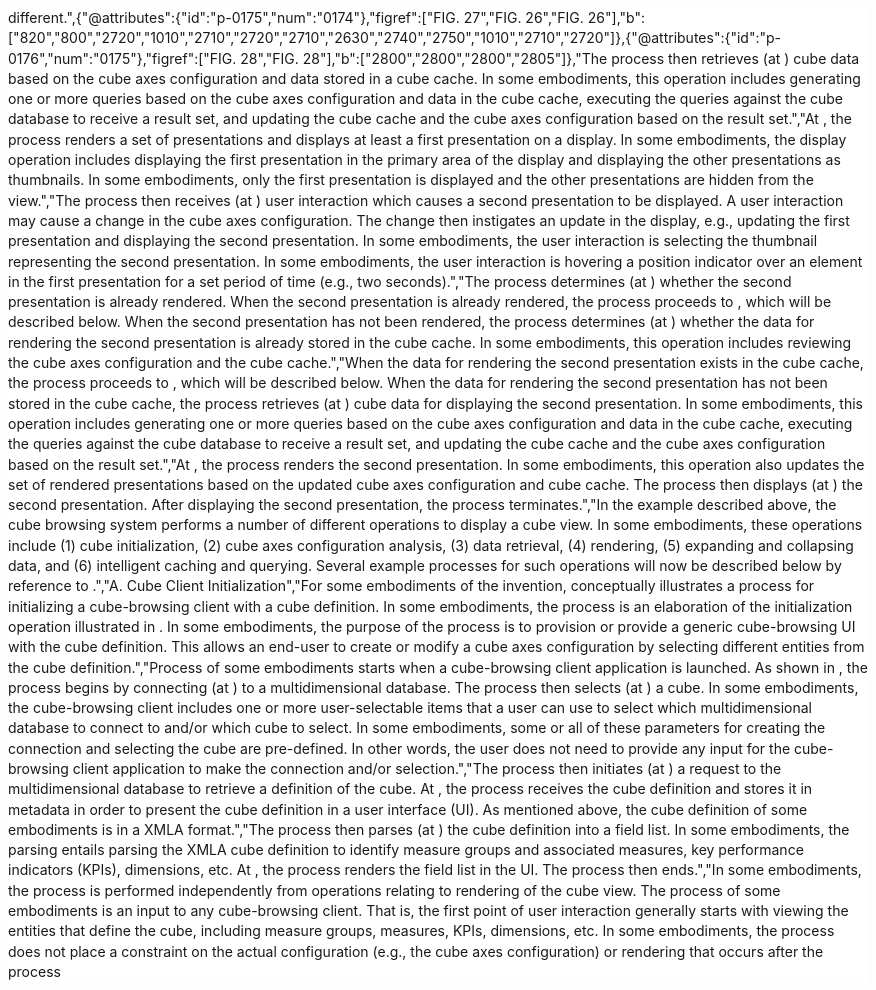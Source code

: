 different.",{"@attributes":{"id":"p-0175","num":"0174"},"figref":["FIG. 27","FIG. 26","FIG. 26"],"b":["820","800","2720","1010","2710","2720","2710","2630","2740","2750","1010","2710","2720"]},{"@attributes":{"id":"p-0176","num":"0175"},"figref":["FIG. 28","FIG. 28"],"b":["2800","2800","2800","2805"]},"The process  then retrieves (at ) cube data based on the cube axes configuration and data stored in a cube cache. In some embodiments, this operation includes generating one or more queries based on the cube axes configuration and data in the cube cache, executing the queries against the cube database to receive a result set, and updating the cube cache and the cube axes configuration based on the result set.","At , the process  renders a set of presentations and displays at least a first presentation on a display. In some embodiments, the display operation includes displaying the first presentation in the primary area of the display and displaying the other presentations as thumbnails. In some embodiments, only the first presentation is displayed and the other presentations are hidden from the view.","The process  then receives (at ) user interaction which causes a second presentation to be displayed. A user interaction may cause a change in the cube axes configuration. The change then instigates an update in the display, e.g., updating the first presentation and displaying the second presentation. In some embodiments, the user interaction is selecting the thumbnail representing the second presentation. In some embodiments, the user interaction is hovering a position indicator over an element in the first presentation for a set period of time (e.g., two seconds).","The process  determines (at ) whether the second presentation is already rendered. When the second presentation is already rendered, the process  proceeds to , which will be described below. When the second presentation has not been rendered, the process  determines (at ) whether the data for rendering the second presentation is already stored in the cube cache. In some embodiments, this operation includes reviewing the cube axes configuration and the cube cache.","When the data for rendering the second presentation exists in the cube cache, the process  proceeds to , which will be described below. When the data for rendering the second presentation has not been stored in the cube cache, the process  retrieves (at ) cube data for displaying the second presentation. In some embodiments, this operation includes generating one or more queries based on the cube axes configuration and data in the cube cache, executing the queries against the cube database to receive a result set, and updating the cube cache and the cube axes configuration based on the result set.","At , the process  renders the second presentation. In some embodiments, this operation also updates the set of rendered presentations based on the updated cube axes configuration and cube cache. The process  then displays (at ) the second presentation. After displaying the second presentation, the process  terminates.","In the example described above, the cube browsing system performs a number of different operations to display a cube view. In some embodiments, these operations include (1) cube initialization, (2) cube axes configuration analysis, (3) data retrieval, (4) rendering, (5) expanding and collapsing data, and (6) intelligent caching and querying. Several example processes for such operations will now be described below by reference to .","A. Cube Client Initialization","For some embodiments of the invention,  conceptually illustrates a process  for initializing a cube-browsing client with a cube definition. In some embodiments, the process  is an elaboration of the initialization operation  illustrated in . In some embodiments, the purpose of the process  is to provision or provide a generic cube-browsing UI with the cube definition. This allows an end-user to create or modify a cube axes configuration by selecting different entities from the cube definition.","Process  of some embodiments starts when a cube-browsing client application is launched. As shown in , the process  begins by connecting (at ) to a multidimensional database. The process  then selects (at ) a cube. In some embodiments, the cube-browsing client includes one or more user-selectable items that a user can use to select which multidimensional database to connect to and\/or which cube to select. In some embodiments, some or all of these parameters for creating the connection and selecting the cube are pre-defined. In other words, the user does not need to provide any input for the cube-browsing client application to make the connection and\/or selection.","The process  then initiates (at ) a request to the multidimensional database to retrieve a definition of the cube. At , the process  receives the cube definition and stores it in metadata in order to present the cube definition in a user interface (UI). As mentioned above, the cube definition of some embodiments is in a XMLA format.","The process  then parses (at ) the cube definition into a field list. In some embodiments, the parsing entails parsing the XMLA cube definition to identify measure groups and associated measures, key performance indicators (KPIs), dimensions, etc. At , the process  renders the field list in the UI. The process  then ends.","In some embodiments, the process  is performed independently from operations relating to rendering of the cube view. The process  of some embodiments is an input to any cube-browsing client. That is, the first point of user interaction generally starts with viewing the entities that define the cube, including measure groups, measures, KPIs, dimensions, etc. In some embodiments, the process  does not place a constraint on the actual configuration (e.g., the cube axes configuration) or rendering that occurs after the process